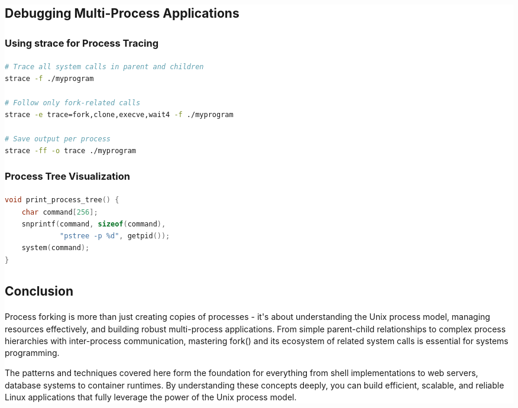 ## Debugging Multi-Process Applications

### Using strace for Process Tracing

```bash
# Trace all system calls in parent and children
strace -f ./myprogram

# Follow only fork-related calls
strace -e trace=fork,clone,execve,wait4 -f ./myprogram

# Save output per process
strace -ff -o trace ./myprogram
```

### Process Tree Visualization

```c
void print_process_tree() {
    char command[256];
    snprintf(command, sizeof(command), 
             "pstree -p %d", getpid());
    system(command);
}
```

## Conclusion

Process forking is more than just creating copies of processes - it's about understanding the Unix process model, managing resources effectively, and building robust multi-process applications. From simple parent-child relationships to complex process hierarchies with inter-process communication, mastering fork() and its ecosystem of related system calls is essential for systems programming.

The patterns and techniques covered here form the foundation for everything from shell implementations to web servers, database systems to container runtimes. By understanding these concepts deeply, you can build efficient, scalable, and reliable Linux applications that fully leverage the power of the Unix process model.